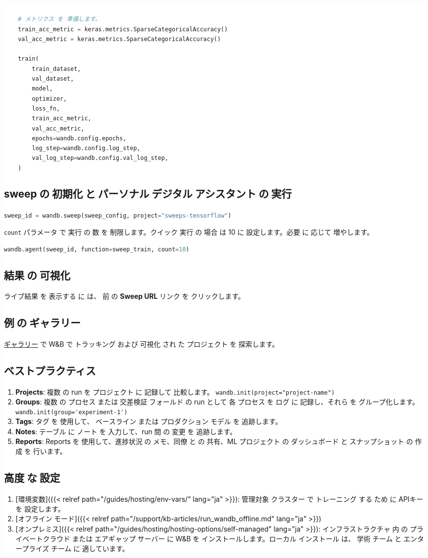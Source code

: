 ```python

    # メトリクス を 準備します。
    train_acc_metric = keras.metrics.SparseCategoricalAccuracy()
    val_acc_metric = keras.metrics.SparseCategoricalAccuracy()

    train(
        train_dataset,
        val_dataset,
        model,
        optimizer,
        loss_fn,
        train_acc_metric,
        val_acc_metric,
        epochs=wandb.config.epochs,
        log_step=wandb.config.log_step,
        val_log_step=wandb.config.val_log_step,
    )
```

## sweep の 初期化 と パーソナル デジタル アシスタント の 実行

```python
sweep_id = wandb.sweep(sweep_config, project="sweeps-tensorflow")
```

`count` パラメータ で 実行 の 数 を 制限します。クイック 実行 の 場合 は 10 に 設定します。必要 に 応じて 増やします。

```python
wandb.agent(sweep_id, function=sweep_train, count=10)
```

## 結果 の 可視化

ライブ結果 を 表示する に は、 前 の **Sweep URL** リンク を クリックします。

## 例 の ギャラリー

[ギャラリー](https://app.wandb.ai/gallery) で W&B で トラッキング および 可視化 され た プロジェクト を 探索します。

## ベストプラクティス

1. **Projects**: 複数 の run を プロジェクト に 記録して 比較します。 `wandb.init(project="project-name")`
2. **Groups**: 複数 の プロセス または 交差検証 フォールド の run として 各 プロセス を ログ に 記録し、それら を グループ化します。 `wandb.init(group='experiment-1')`
3. **Tags**: タグ を 使用して、 ベースライン または プロダクション モデル を 追跡します。
4. **Notes**: テーブル に ノート を 入力して、run 間 の 変更 を 追跡します。
5. **Reports**: Reports を 使用して、進捗状況 の メモ、同僚 と の 共有、ML プロジェクト の ダッシュボード と スナップショット の 作成 を 行います。

## 高度 な 設定

1. [環境変数]({{< relref path="/guides/hosting/env-vars/" lang="ja" >}}): 管理対象 クラスター で トレーニング する ため に APIキー を 設定します。
2. [オフライン モード]({{< relref path="/support/kb-articles/run_wandb_offline.md" lang="ja" >}})
3. [オンプレミス]({{< relref path="/guides/hosting/hosting-options/self-managed" lang="ja" >}}): インフラストラクチャ 内 の プライベートクラウド または エアギャップ サーバー に W&B を インストールします。ローカル インストール は、 学術 チーム と エンタープライズ チーム に 適しています。
